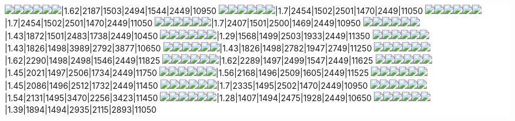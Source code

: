 ![](/item/6671.png)![](/item/3095.png)![](/item/3004.png)![](/item/1001.png)![](/item/1053.png)![](/item/1055.png)|1.62|2187|1503|2494|1544|2449|10950
![](/item/6671.png)![](/item/3036.png)![](/item/6693.png)![](/item/1001.png)![](/item/1053.png)![](/item/1055.png)|1.7|2454|1502|2501|1470|2449|11050
![](/item/6671.png)![](/item/3036.png)![](/item/6696.png)![](/item/1001.png)![](/item/1053.png)![](/item/1055.png)|1.7|2454|1502|2501|1470|2449|11050
![](/item/6671.png)![](/item/3036.png)![](/item/3004.png)![](/item/1001.png)![](/item/1053.png)![](/item/1055.png)|1.7|2407|1501|2500|1469|2449|10950
![](/item/6672.png)![](/item/3124.png)![](/item/6695.png)![](/item/1001.png)![](/item/1053.png)![](/item/1055.png)|1.43|1872|1501|2483|1738|2449|10450
![](/item/3153.png)![](/item/3124.png)![](/item/3085.png)![](/item/1001.png)![](/item/1055.png)![](/item/1038.png)|1.29|1568|1499|2503|1933|2449|11350
![](/item/6672.png)![](/item/3124.png)![](/item/3156.png)![](/item/1001.png)![](/item/1053.png)![](/item/1055.png)|1.43|1826|1498|3989|2792|3877|10650
![](/item/6672.png)![](/item/3124.png)![](/item/3161.png)![](/item/1001.png)![](/item/1053.png)![](/item/1055.png)|1.43|1826|1498|2782|1947|2749|11250
![](/item/6671.png)![](/item/3094.png)![](/item/6694.png)![](/item/1053.png)![](/item/1055.png)![](/item/1037.png)|1.62|2290|1498|2498|1546|2449|11825
![](/item/6671.png)![](/item/6676.png)![](/item/3094.png)![](/item/1053.png)![](/item/1055.png)![](/item/1037.png)|1.62|2289|1497|2499|1547|2449|11625
![](/item/6671.png)![](/item/3087.png)![](/item/3153.png)![](/item/1001.png)![](/item/1055.png)![](/item/1038.png)|1.45|2021|1497|2506|1734|2449|11750
![](/item/6671.png)![](/item/3153.png)![](/item/6694.png)![](/item/1001.png)![](/item/1055.png)![](/item/1037.png)|1.56|2168|1496|2509|1605|2449|11525
![](/item/3153.png)![](/item/3124.png)![](/item/3004.png)![](/item/1001.png)![](/item/1055.png)![](/item/1038.png)|1.45|2086|1496|2512|1732|2449|11450
![](/item/6671.png)![](/item/3033.png)![](/item/3508.png)![](/item/1001.png)![](/item/1053.png)![](/item/1055.png)|1.7|2335|1495|2502|1470|2449|10950
![](/item/6671.png)![](/item/6672.png)![](/item/6673.png)![](/item/1001.png)![](/item/1055.png)![](/item/1038.png)|1.54|2131|1495|3470|2256|3423|11450
![](/item/6672.png)![](/item/3124.png)![](/item/3085.png)![](/item/1001.png)![](/item/1053.png)![](/item/1055.png)|1.28|1407|1494|2475|1928|2449|10650
![](/item/3124.png)![](/item/3091.png)![](/item/3036.png)![](/item/1001.png)![](/item/1053.png)![](/item/1055.png)|1.39|1894|1494|2935|2115|2893|11050
